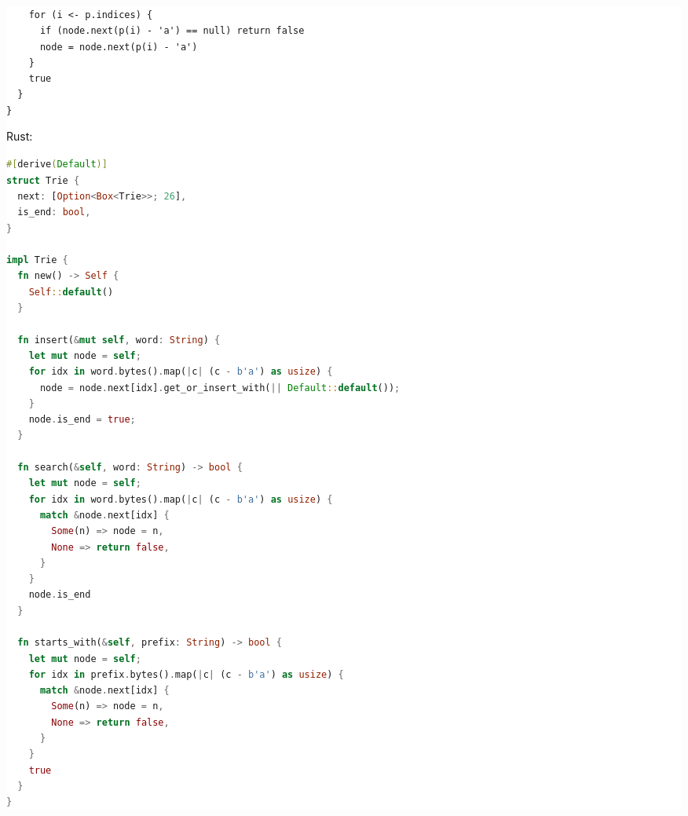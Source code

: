 ```scala:
    for (i <- p.indices) {
      if (node.next(p(i) - 'a') == null) return false
      node = node.next(p(i) - 'a')
    }
    true
  }
}
```

Rust:
```rust
#[derive(Default)]
struct Trie {
  next: [Option<Box<Trie>>; 26],
  is_end: bool,
}

impl Trie {
  fn new() -> Self {
    Self::default()
  }
    
  fn insert(&mut self, word: String) {
    let mut node = self;
    for idx in word.bytes().map(|c| (c - b'a') as usize) {
      node = node.next[idx].get_or_insert_with(|| Default::default());
    }
    node.is_end = true;
  }
    
  fn search(&self, word: String) -> bool {
    let mut node = self;
    for idx in word.bytes().map(|c| (c - b'a') as usize) {
      match &node.next[idx] {
        Some(n) => node = n,
        None => return false,
      }
    }
    node.is_end
  }
    
  fn starts_with(&self, prefix: String) -> bool {
    let mut node = self;
    for idx in prefix.bytes().map(|c| (c - b'a') as usize) {
      match &node.next[idx] {
        Some(n) => node = n,
        None => return false,
      }
    }
    true
  }
}
```